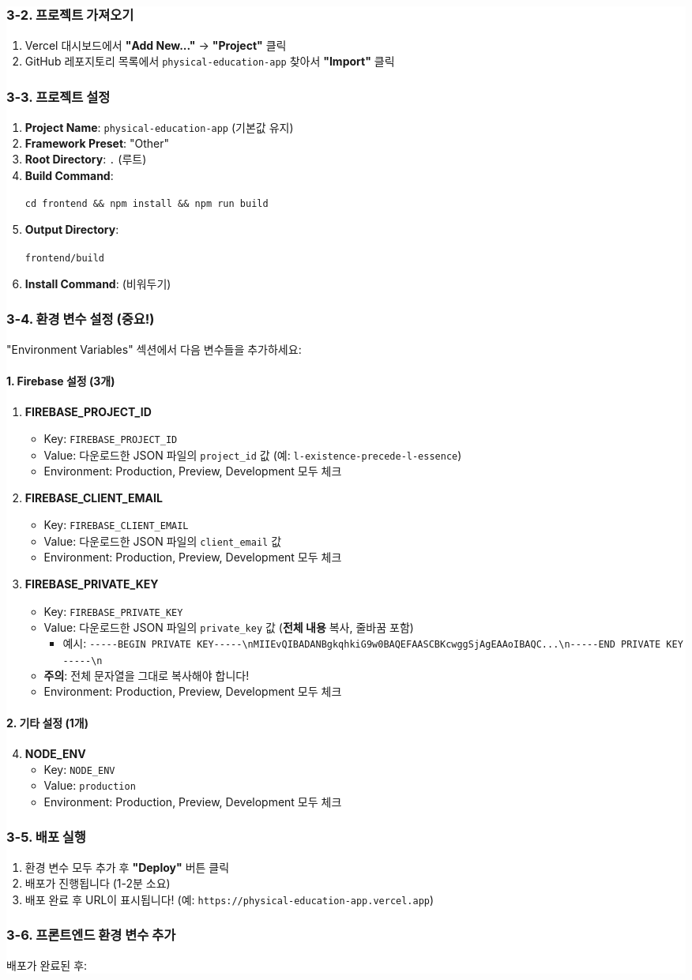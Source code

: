 ### 3-2. 프로젝트 가져오기
1. Vercel 대시보드에서 **"Add New..."** → **"Project"** 클릭
2. GitHub 레포지토리 목록에서 `physical-education-app` 찾아서 **"Import"** 클릭

### 3-3. 프로젝트 설정
1. **Project Name**: `physical-education-app` (기본값 유지)
2. **Framework Preset**: "Other"
3. **Root Directory**: `.` (루트)
4. **Build Command**: 
   ```
   cd frontend && npm install && npm run build
   ```
5. **Output Directory**: 
   ```
   frontend/build
   ```
6. **Install Command**: (비워두기)

### 3-4. 환경 변수 설정 (중요!)
"Environment Variables" 섹션에서 다음 변수들을 추가하세요:

#### 1. Firebase 설정 (3개)
1. **FIREBASE_PROJECT_ID**
   - Key: `FIREBASE_PROJECT_ID`
   - Value: 다운로드한 JSON 파일의 `project_id` 값 (예: `l-existence-precede-l-essence`)
   - Environment: Production, Preview, Development 모두 체크

2. **FIREBASE_CLIENT_EMAIL**
   - Key: `FIREBASE_CLIENT_EMAIL`
   - Value: 다운로드한 JSON 파일의 `client_email` 값
   - Environment: Production, Preview, Development 모두 체크

3. **FIREBASE_PRIVATE_KEY**
   - Key: `FIREBASE_PRIVATE_KEY`
   - Value: 다운로드한 JSON 파일의 `private_key` 값 (**전체 내용** 복사, 줄바꿈 포함)
     - 예시: `-----BEGIN PRIVATE KEY-----\nMIIEvQIBADANBgkqhkiG9w0BAQEFAASCBKcwggSjAgEAAoIBAQC...\n-----END PRIVATE KEY-----\n`
   - **주의**: 전체 문자열을 그대로 복사해야 합니다!
   - Environment: Production, Preview, Development 모두 체크

#### 2. 기타 설정 (1개)
4. **NODE_ENV**
   - Key: `NODE_ENV`
   - Value: `production`
   - Environment: Production, Preview, Development 모두 체크

### 3-5. 배포 실행
1. 환경 변수 모두 추가 후 **"Deploy"** 버튼 클릭
2. 배포가 진행됩니다 (1-2분 소요)
3. 배포 완료 후 URL이 표시됩니다! (예: `https://physical-education-app.vercel.app`)

### 3-6. 프론트엔드 환경 변수 추가
배포가 완료된 후:

